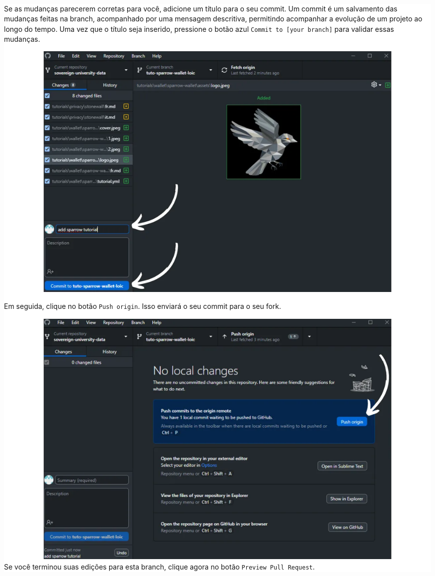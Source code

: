 Se as mudanças parecerem corretas para você, adicione um título para o seu commit. Um commit é um salvamento das mudanças feitas na branch, acompanhado por uma mensagem descritiva, permitindo acompanhar a evolução de um projeto ao longo do tempo. Uma vez que o título seja inserido, pressione o botão azul `Commit to [your branch]` para validar essas mudanças.

![github](assets/85.webp)

Em seguida, clique no botão `Push origin`. Isso enviará o seu commit para o seu fork.

![github](assets/86.webp)
Se você terminou suas edições para esta branch, clique agora no botão `Preview Pull Request`.